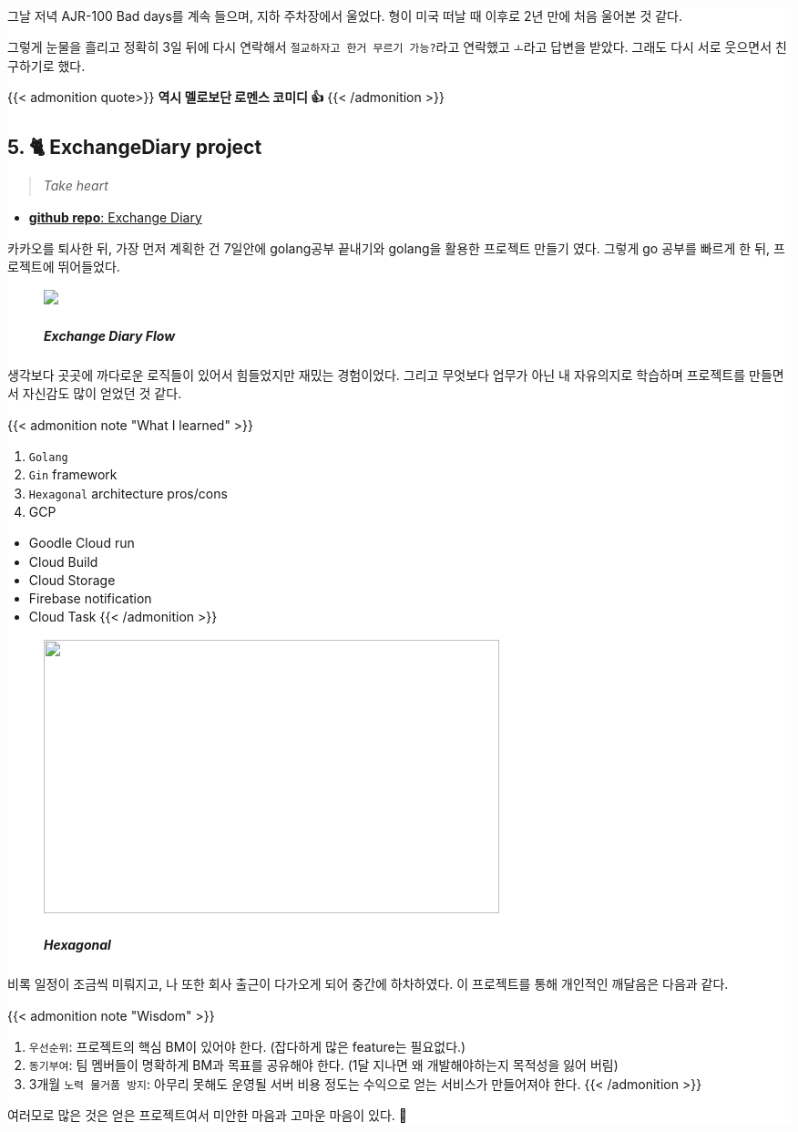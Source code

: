 그날 저녁 AJR-100 Bad days를 계속 들으며, 지하 주차장에서 울었다. 형이 미국 떠날 때 이후로 2년 만에 처음 울어본 것 같다. 

그렇게 눈물을 흘리고 정확히 3일 뒤에 다시 연락해서 `절교하자고 한거 무르기 가능?`라고 연락했고 `ㅗ`라고 답변을 받았다. 그래도 다시 서로 웃으면서 친구하기로 했다. 

{{< admonition quote>}}
**역시 멜로보단 로멘스 코미디 :+1:**
{{< /admonition >}}
<br />

## 5. :cat2: ExchangeDiary project
> *Take heart*

- [**github repo**: Exchange Diary](https://github.com/ExchangeDiary/exchange-diary)

카카오를 퇴사한 뒤, 가장 먼저 계획한 건 7일안에 golang공부 끝내기와 golang을 활용한 프로젝트 만들기 였다. 그렇게 go 공부를 빠르게 한 뒤, 프로젝트에 뛰어들었다.

<figure>
    <img src="/images/exchange_diary.png"/>
    <figcaption>
        <h5>Exchange Diary Flow</h5>
    </figcaption>
</figure>

생각보다 곳곳에 까다로운 로직들이 있어서 힘들었지만 재밌는 경험이었다. 그리고 무엇보다 업무가 아닌 내 자유의지로 학습하며 프로젝트를 만들면서 자신감도 많이 얻었던 것 같다.

{{< admonition note "What I learned" >}}
1. `Golang`
2. `Gin` framework
3. `Hexagonal` architecture pros/cons
4. GCP
  - Goodle Cloud run
  - Cloud Build
  - Cloud Storage
  - Firebase notification
  - Cloud Task
{{< /admonition  >}}

<figure>
    <img width="500" height="300"src="/images/exchange_diary_structure.png"/>
    <figcaption>
        <h5>Hexagonal</h5>
    </figcaption>
</figure>

비록 일정이 조금씩 미뤄지고, 나 또한 회사 출근이 다가오게 되어 중간에 하차하였다. 이 프로젝트를 통해 개인적인 깨달음은 다음과 같다.

{{< admonition note "Wisdom" >}}
1. `우선순위`: 프로젝트의 핵심 BM이 있어야 한다. (잡다하게 많은 feature는 필요없다.)
2. `동기부여`: 팀 멤버들이 명확하게 BM과 목표를 공유해야 한다. (1달 지나면 왜 개발해야하는지 목적성을 잃어 버림)
3. 3개월 `노력 물거품 방지`: 아무리 못해도 운영될 서버 비용 정도는 수익으로 얻는 서비스가 만들어져야 한다.
{{< /admonition  >}}
 
여러모로 많은 것은 얻은 프로젝트여서 미안한 마음과 고마운 마음이 있다. :pray:
